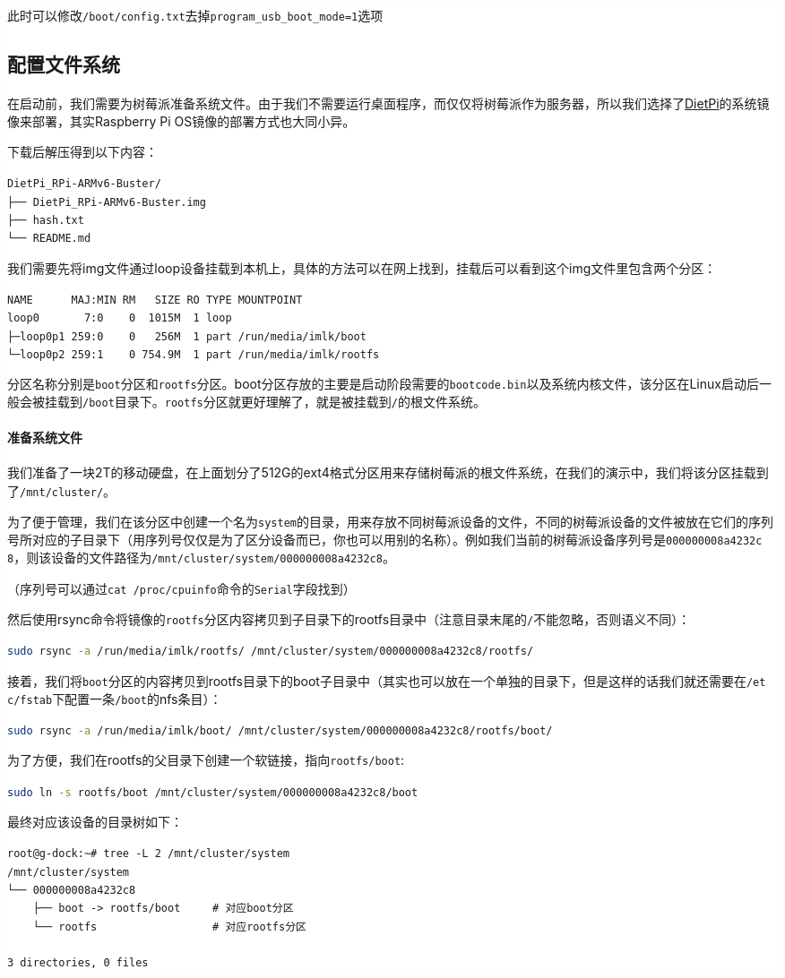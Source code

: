 此时可以修改`/boot/config.txt`去掉`program_usb_boot_mode=1`选项

## 配置文件系统

在启动前，我们需要为树莓派准备系统文件。由于我们不需要运行桌面程序，而仅仅将树莓派作为服务器，所以我们选择了[DietPi](https://dietpi.com/)的系统镜像来部署，其实Raspberry Pi OS镜像的部署方式也大同小异。

下载后解压得到以下内容：

```
DietPi_RPi-ARMv6-Buster/
├── DietPi_RPi-ARMv6-Buster.img
├── hash.txt
└── README.md
```

我们需要先将img文件通过loop设备挂载到本机上，具体的方法可以在网上找到，挂载后可以看到这个img文件里包含两个分区：

```
NAME      MAJ:MIN RM   SIZE RO TYPE MOUNTPOINT
loop0       7:0    0  1015M  1 loop 
├─loop0p1 259:0    0   256M  1 part /run/media/imlk/boot
└─loop0p2 259:1    0 754.9M  1 part /run/media/imlk/rootfs
```

分区名称分别是`boot`分区和`rootfs`分区。boot分区存放的主要是启动阶段需要的`bootcode.bin`以及系统内核文件，该分区在Linux启动后一般会被挂载到`/boot`目录下。`rootfs`分区就更好理解了，就是被挂载到`/`的根文件系统。

#### 准备系统文件

我们准备了一块2T的移动硬盘，在上面划分了512G的ext4格式分区用来存储树莓派的根文件系统，在我们的演示中，我们将该分区挂载到了`/mnt/cluster/`。

为了便于管理，我们在该分区中创建一个名为`system`的目录，用来存放不同树莓派设备的文件，不同的树莓派设备的文件被放在它们的序列号所对应的子目录下（用序列号仅仅是为了区分设备而已，你也可以用别的名称）。例如我们当前的树莓派设备序列号是`000000008a4232c8`，则该设备的文件路径为`/mnt/cluster/system/000000008a4232c8`。

（序列号可以通过`cat /proc/cpuinfo`命令的`Serial`字段找到）

然后使用rsync命令将镜像的`rootfs`分区内容拷贝到子目录下的rootfs目录中（注意目录末尾的`/`不能忽略，否则语义不同）：

```sh
sudo rsync -a /run/media/imlk/rootfs/ /mnt/cluster/system/000000008a4232c8/rootfs/
```

接着，我们将`boot`分区的内容拷贝到rootfs目录下的boot子目录中（其实也可以放在一个单独的目录下，但是这样的话我们就还需要在`/etc/fstab`下配置一条`/boot`的nfs条目）：

```sh
sudo rsync -a /run/media/imlk/boot/ /mnt/cluster/system/000000008a4232c8/rootfs/boot/
```

为了方便，我们在rootfs的父目录下创建一个软链接，指向`rootfs/boot`:

```sh
sudo ln -s rootfs/boot /mnt/cluster/system/000000008a4232c8/boot
```

最终对应该设备的目录树如下：

```
root@g-dock:~# tree -L 2 /mnt/cluster/system
/mnt/cluster/system
└── 000000008a4232c8
    ├── boot -> rootfs/boot		# 对应boot分区
    └── rootfs					# 对应rootfs分区

3 directories, 0 files
```
